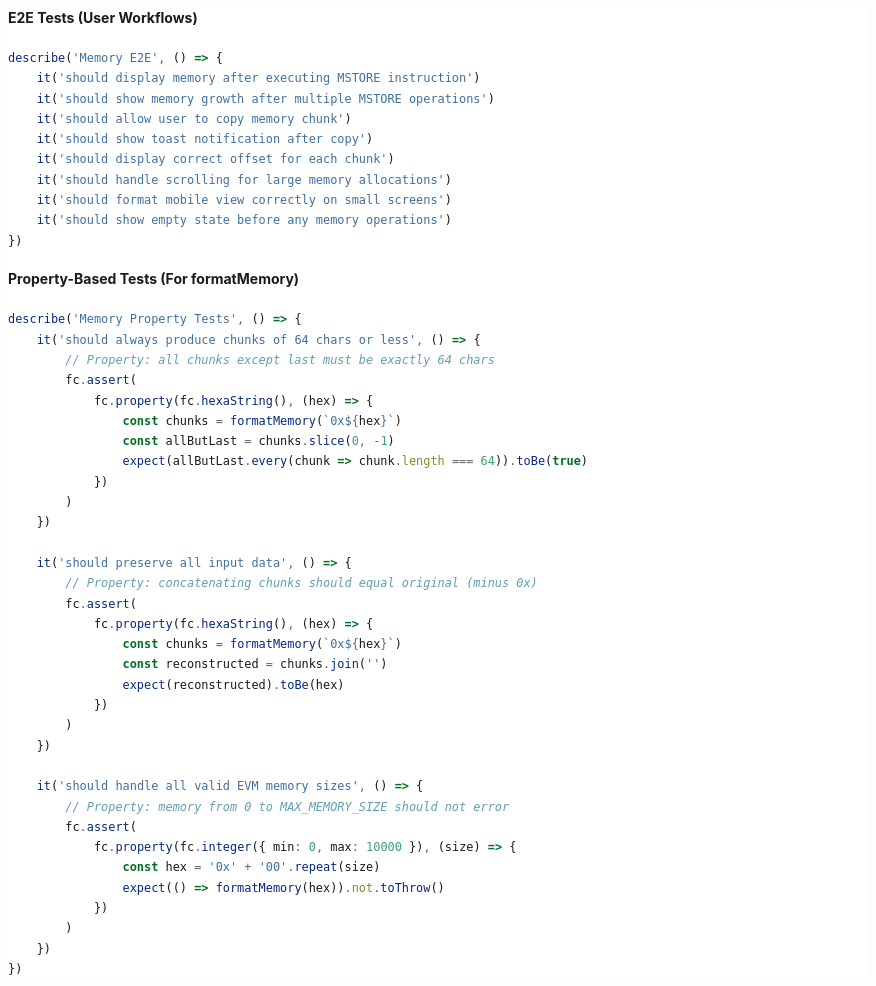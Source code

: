 #### E2E Tests (User Workflows)

```typescript
describe('Memory E2E', () => {
    it('should display memory after executing MSTORE instruction')
    it('should show memory growth after multiple MSTORE operations')
    it('should allow user to copy memory chunk')
    it('should show toast notification after copy')
    it('should display correct offset for each chunk')
    it('should handle scrolling for large memory allocations')
    it('should format mobile view correctly on small screens')
    it('should show empty state before any memory operations')
})
```

#### Property-Based Tests (For formatMemory)

```typescript
describe('Memory Property Tests', () => {
    it('should always produce chunks of 64 chars or less', () => {
        // Property: all chunks except last must be exactly 64 chars
        fc.assert(
            fc.property(fc.hexaString(), (hex) => {
                const chunks = formatMemory(`0x${hex}`)
                const allButLast = chunks.slice(0, -1)
                expect(allButLast.every(chunk => chunk.length === 64)).toBe(true)
            })
        )
    })

    it('should preserve all input data', () => {
        // Property: concatenating chunks should equal original (minus 0x)
        fc.assert(
            fc.property(fc.hexaString(), (hex) => {
                const chunks = formatMemory(`0x${hex}`)
                const reconstructed = chunks.join('')
                expect(reconstructed).toBe(hex)
            })
        )
    })

    it('should handle all valid EVM memory sizes', () => {
        // Property: memory from 0 to MAX_MEMORY_SIZE should not error
        fc.assert(
            fc.property(fc.integer({ min: 0, max: 10000 }), (size) => {
                const hex = '0x' + '00'.repeat(size)
                expect(() => formatMemory(hex)).not.toThrow()
            })
        )
    })
})
```

